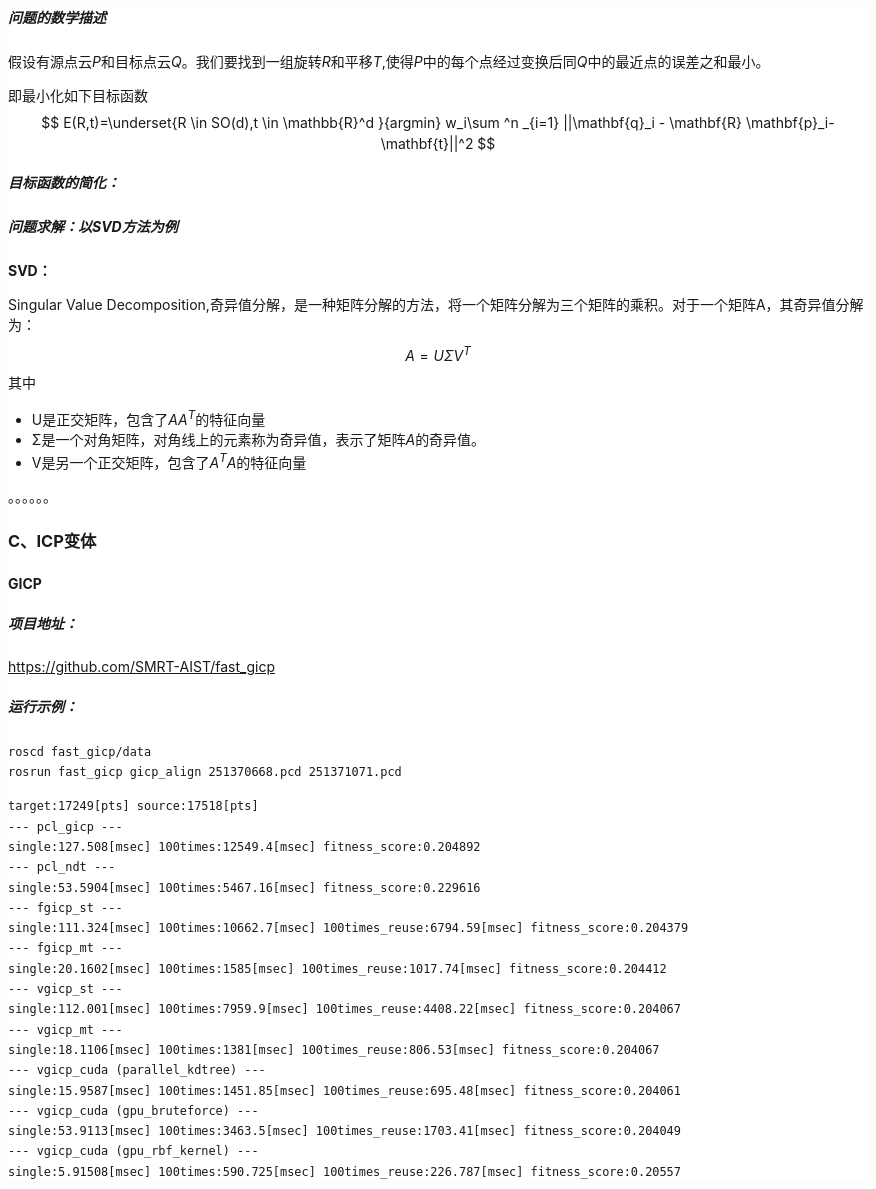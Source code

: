 ##### 问题的数学描述

假设有源点云$P$和目标点云$Q$。我们要找到一组旋转$R$和平移$T$,使得$P$中的每个点经过变换后同$Q$中的最近点的误差之和最小。

即最小化如下目标函数
$$
E(R,t)=\underset{R \in SO(d),t \in \mathbb{R}^d
}{argmin}  w_i\sum ^n _{i=1} ||\mathbf{q}_i - \mathbf{R} \mathbf{p}_i-\mathbf{t}||^2
$$

##### 目标函数的简化：



##### 问题求解：以SVD方法为例

**SVD：**

Singular Value Decomposition,奇异值分解，是一种矩阵分解的方法，将一个矩阵分解为三个矩阵的乘积。对于一个矩阵A，其奇异值分解为：
$$
A = UΣV^T
$$
其中

- U是正交矩阵，包含了$AA^T$的特征向量
- Σ是一个对角矩阵，对角线上的元素称为奇异值，表示了矩阵$A$的奇异值。
- V是另一个正交矩阵，包含了$A^TA$的特征向量

。。。。。。

### C、ICP变体

#### GICP

##### 项目地址：

https://github.com/SMRT-AIST/fast_gicp

##### 运行示例：

```
roscd fast_gicp/data
rosrun fast_gicp gicp_align 251370668.pcd 251371071.pcd
```

```
target:17249[pts] source:17518[pts]
--- pcl_gicp ---
single:127.508[msec] 100times:12549.4[msec] fitness_score:0.204892
--- pcl_ndt ---
single:53.5904[msec] 100times:5467.16[msec] fitness_score:0.229616
--- fgicp_st ---
single:111.324[msec] 100times:10662.7[msec] 100times_reuse:6794.59[msec] fitness_score:0.204379
--- fgicp_mt ---
single:20.1602[msec] 100times:1585[msec] 100times_reuse:1017.74[msec] fitness_score:0.204412
--- vgicp_st ---
single:112.001[msec] 100times:7959.9[msec] 100times_reuse:4408.22[msec] fitness_score:0.204067
--- vgicp_mt ---
single:18.1106[msec] 100times:1381[msec] 100times_reuse:806.53[msec] fitness_score:0.204067
--- vgicp_cuda (parallel_kdtree) ---
single:15.9587[msec] 100times:1451.85[msec] 100times_reuse:695.48[msec] fitness_score:0.204061
--- vgicp_cuda (gpu_bruteforce) ---
single:53.9113[msec] 100times:3463.5[msec] 100times_reuse:1703.41[msec] fitness_score:0.204049
--- vgicp_cuda (gpu_rbf_kernel) ---
single:5.91508[msec] 100times:590.725[msec] 100times_reuse:226.787[msec] fitness_score:0.20557
```
